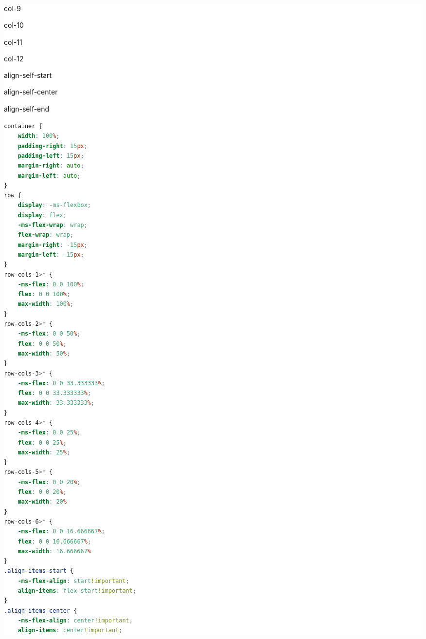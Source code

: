 col-9

col-10

col-11

col-12

align-self-start

align-self-center

align-self-end

```css
container {
    width: 100%;
    padding-right: 15px;
    padding-left: 15px;
    margin-right: auto;
    margin-left: auto;
}
row {
    display: -ms-flexbox;
    display: flex;
    -ms-flex-wrap: wrap;
    flex-wrap: wrap;
    margin-right: -15px;
    margin-left: -15px;
}
row-cols-1>* {
    -ms-flex: 0 0 100%;
    flex: 0 0 100%;
    max-width: 100%;
}
row-cols-2>* {
    -ms-flex: 0 0 50%;
    flex: 0 0 50%;
    max-width: 50%;
}
row-cols-3>* {
    -ms-flex: 0 0 33.333333%;
    flex: 0 0 33.333333%;
    max-width: 33.333333%;
}
row-cols-4>* {
    -ms-flex: 0 0 25%;
    flex: 0 0 25%;
    max-width: 25%;
}
row-cols-5>* {
    -ms-flex: 0 0 20%;
    flex: 0 0 20%;
    max-width: 20%
}
row-cols-6>* {
    -ms-flex: 0 0 16.666667%;
    flex: 0 0 16.666667%;
    max-width: 16.666667%
}
.align-items-start {
    -ms-flex-align: start!important;
    align-items: flex-start!important;
}
.align-items-center {
    -ms-flex-align: center!important;
    align-items: center!important;
```